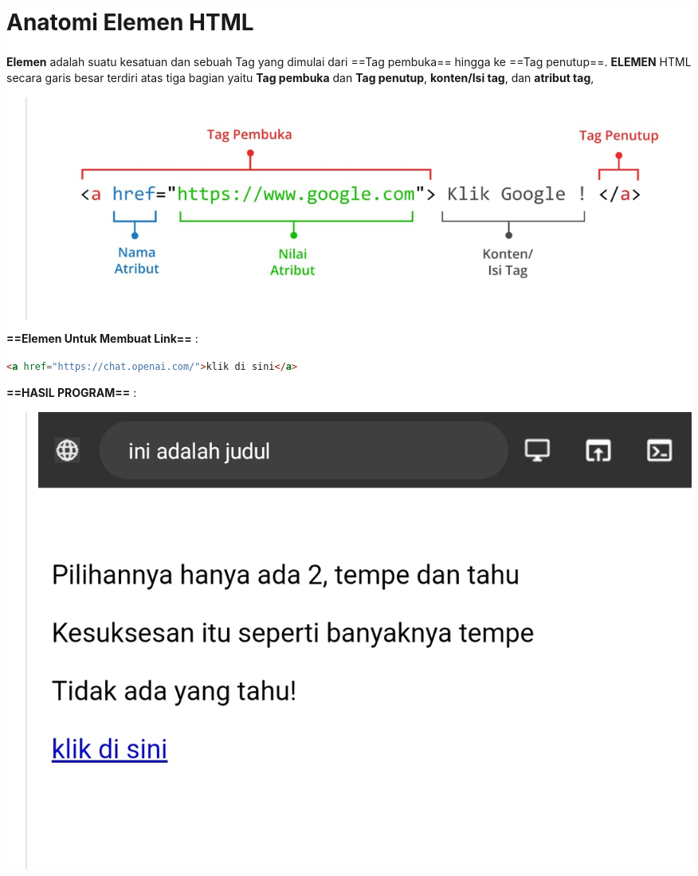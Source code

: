 

# Anatomi Elemen HTML

**Elemen** adalah suatu kesatuan dan sebuah Tag yang dimulai dari ==Tag pembuka== hingga ke ==Tag penutup==. **ELEMEN** HTML secara garis besar terdiri atas tiga bagian yaitu **Tag pembuka** dan **Tag penutup**, **konten/Isi tag**, dan **atribut tag**,
>![Foto_hasil](Asets/IMG-26.jpg)



**==Elemen Untuk Membuat Link==** :
```html
<a href="https://chat.openai.com/">klik di sini</a>
```



**==HASIL PROGRAM==** :
>![Foto_hasil](Asets/IMG_15.jpg)
> 
